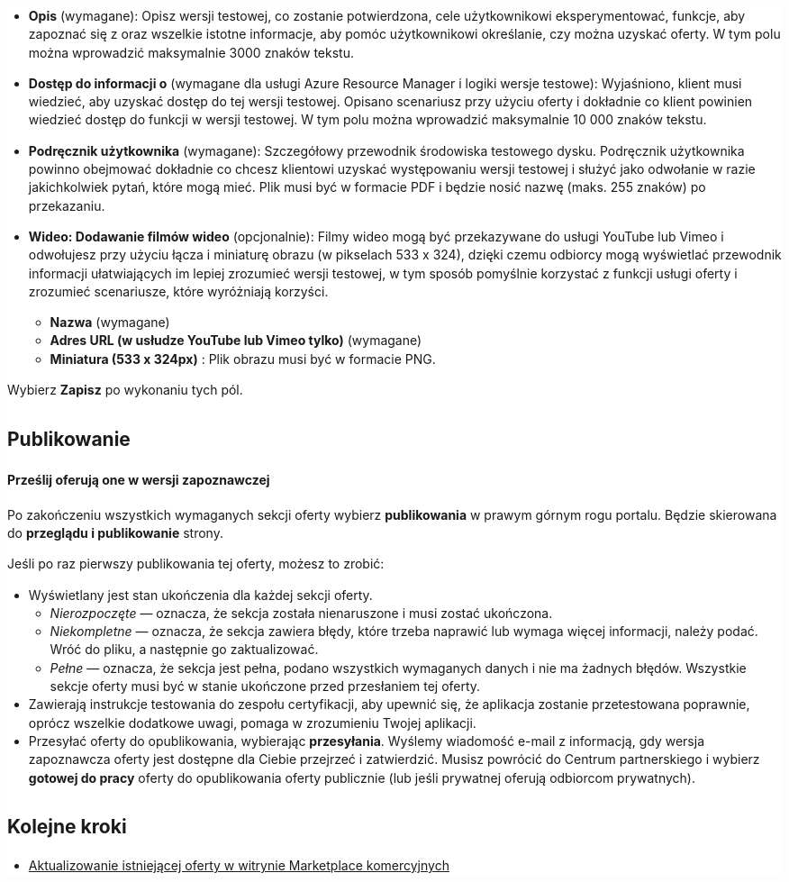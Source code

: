 - **Opis** (wymagane): Opisz wersji testowej, co zostanie potwierdzona, cele użytkownikowi eksperymentować, funkcje, aby zapoznać się z oraz wszelkie istotne informacje, aby pomóc użytkownikowi określanie, czy można uzyskać oferty. W tym polu można wprowadzić maksymalnie 3000 znaków tekstu. 

- **Dostęp do informacji o** (wymagane dla usługi Azure Resource Manager i logiki wersje testowe): Wyjaśniono, klient musi wiedzieć, aby uzyskać dostęp do tej wersji testowej. Opisano scenariusz przy użyciu oferty i dokładnie co klient powinien wiedzieć dostęp do funkcji w wersji testowej. W tym polu można wprowadzić maksymalnie 10 000 znaków tekstu.

- **Podręcznik użytkownika** (wymagane): Szczegółowy przewodnik środowiska testowego dysku. Podręcznik użytkownika powinno obejmować dokładnie co chcesz klientowi uzyskać występowaniu wersji testowej i służyć jako odwołanie w razie jakichkolwiek pytań, które mogą mieć. Plik musi być w formacie PDF i będzie nosić nazwę (maks. 255 znaków) po przekazaniu.

- **Wideo: Dodawanie filmów wideo** (opcjonalnie): Filmy wideo mogą być przekazywane do usługi YouTube lub Vimeo i odwołujesz przy użyciu łącza i miniaturę obrazu (w pikselach 533 x 324), dzięki czemu odbiorcy mogą wyświetlać przewodnik informacji ułatwiających im lepiej zrozumieć wersji testowej, w tym sposób pomyślnie korzystać z funkcji usługi oferty i zrozumieć scenariusze, które wyróżniają korzyści.
  - **Nazwa** (wymagane)
  - **Adres URL (w usłudze YouTube lub Vimeo tylko)** (wymagane)
  - **Miniatura (533 x 324px)** : Plik obrazu musi być w formacie PNG.

Wybierz **Zapisz** po wykonaniu tych pól.

## <a name="publish"></a>Publikowanie

#### <a name="submit-offer-to-preview"></a>Prześlij oferują one w wersji zapoznawczej

Po zakończeniu wszystkich wymaganych sekcji oferty wybierz **publikowania** w prawym górnym rogu portalu. Będzie skierowana do **przeglądu i publikowanie** strony. 

Jeśli po raz pierwszy publikowania tej oferty, możesz to zrobić:

- Wyświetlany jest stan ukończenia dla każdej sekcji oferty.
    - *Nierozpoczęte* — oznacza, że sekcja została nienaruszone i musi zostać ukończona.
    - *Niekompletne* — oznacza, że sekcja zawiera błędy, które trzeba naprawić lub wymaga więcej informacji, należy podać. Wróć do pliku, a następnie go zaktualizować.
    - *Pełne* — oznacza, że sekcja jest pełna, podano wszystkich wymaganych danych i nie ma żadnych błędów. Wszystkie sekcje oferty musi być w stanie ukończone przed przesłaniem tej oferty.
- Zawierają instrukcje testowania do zespołu certyfikacji, aby upewnić się, że aplikacja zostanie przetestowana poprawnie, oprócz wszelkie dodatkowe uwagi, pomaga w zrozumieniu Twojej aplikacji.
- Przesyłać oferty do opublikowania, wybierając **przesyłania**. Wyślemy wiadomość e-mail z informacją, gdy wersja zapoznawcza oferty jest dostępne dla Ciebie przejrzeć i zatwierdzić. Musisz powrócić do Centrum partnerskiego i wybierz **gotowej do pracy** oferty do opublikowania oferty publicznie (lub jeśli prywatnej oferują odbiorcom prywatnych).

## <a name="next-steps"></a>Kolejne kroki

- [Aktualizowanie istniejącej oferty w witrynie Marketplace komercyjnych](./update-existing-offer.md)
